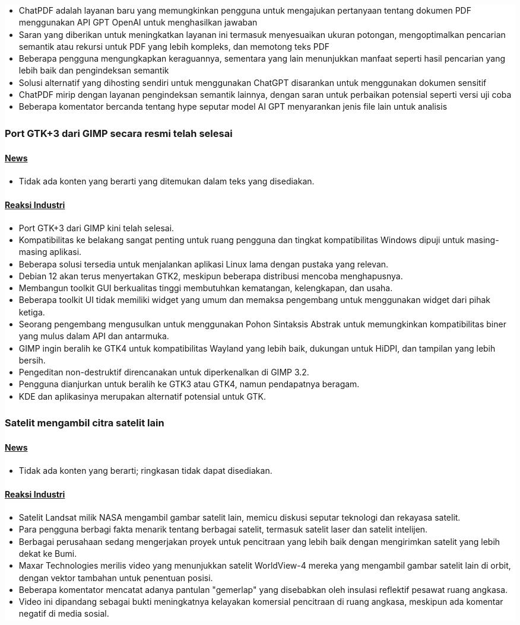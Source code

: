- ChatPDF adalah layanan baru yang memungkinkan pengguna untuk mengajukan pertanyaan tentang dokumen PDF menggunakan API GPT OpenAI untuk menghasilkan jawaban
- Saran yang diberikan untuk meningkatkan layanan ini termasuk menyesuaikan ukuran potongan, mengoptimalkan pencarian semantik atau rekursi untuk PDF yang lebih kompleks, dan memotong teks PDF
- Beberapa pengguna mengungkapkan keraguannya, sementara yang lain menunjukkan manfaat seperti hasil pencarian yang lebih baik dan pengindeksan semantik
- Solusi alternatif yang dihosting sendiri untuk menggunakan ChatGPT disarankan untuk menggunakan dokumen sensitif
- ChatPDF mirip dengan layanan pengindeksan semantik lainnya, dengan saran untuk perbaikan potensial seperti versi uji coba
- Beberapa komentator bercanda tentang hype seputar model AI GPT menyarankan jenis file lain untuk analisis

### Port GTK+3 dari GIMP secara resmi telah selesai

#### [News](https://twitter.com/zemarmot/status/1646272510701236229)

- Tidak ada konten yang berarti yang ditemukan dalam teks yang disediakan.

#### [Reaksi Industri](http://news.ycombinator.com/item?id=35630681)

- Port GTK+3 dari GIMP kini telah selesai.
- Kompatibilitas ke belakang sangat penting untuk ruang pengguna dan tingkat kompatibilitas Windows dipuji untuk masing-masing aplikasi.
- Beberapa solusi tersedia untuk menjalankan aplikasi Linux lama dengan pustaka yang relevan.
- Debian 12 akan terus menyertakan GTK2, meskipun beberapa distribusi mencoba menghapusnya.
- Membangun toolkit GUI berkualitas tinggi membutuhkan kematangan, kelengkapan, dan usaha.
- Beberapa toolkit UI tidak memiliki widget yang umum dan memaksa pengembang untuk menggunakan widget dari pihak ketiga.
- Seorang pengembang mengusulkan untuk menggunakan Pohon Sintaksis Abstrak untuk memungkinkan kompatibilitas biner yang mulus dalam API dan antarmuka.
- GIMP ingin beralih ke GTK4 untuk kompatibilitas Wayland yang lebih baik, dukungan untuk HiDPI, dan tampilan yang lebih bersih.
- Pengeditan non-destruktif direncanakan untuk diperkenalkan di GIMP 3.2.
- Pengguna dianjurkan untuk beralih ke GTK3 atau GTK4, namun pendapatnya beragam.
- KDE dan aplikasinya merupakan alternatif potensial untuk GTK.

### Satelit mengambil citra satelit lain

#### [News](https://twitter.com/NASA_Landsat/status/1642954595377750027)

- Tidak ada konten yang berarti; ringkasan tidak dapat disediakan.

#### [Reaksi Industri](http://news.ycombinator.com/item?id=35632721)

- Satelit Landsat milik NASA mengambil gambar satelit lain, memicu diskusi seputar teknologi dan rekayasa satelit.
- Para pengguna berbagi fakta menarik tentang berbagai satelit, termasuk satelit laser dan satelit intelijen.
- Berbagai perusahaan sedang mengerjakan proyek untuk pencitraan yang lebih baik dengan mengirimkan satelit yang lebih dekat ke Bumi.
- Maxar Technologies merilis video yang menunjukkan satelit WorldView-4 mereka yang mengambil gambar satelit lain di orbit, dengan vektor tambahan untuk penentuan posisi.
- Beberapa komentator mencatat adanya pantulan "gemerlap" yang disebabkan oleh insulasi reflektif pesawat ruang angkasa.
- Video ini dipandang sebagai bukti meningkatnya kelayakan komersial pencitraan di ruang angkasa, meskipun ada komentar negatif di media sosial.
